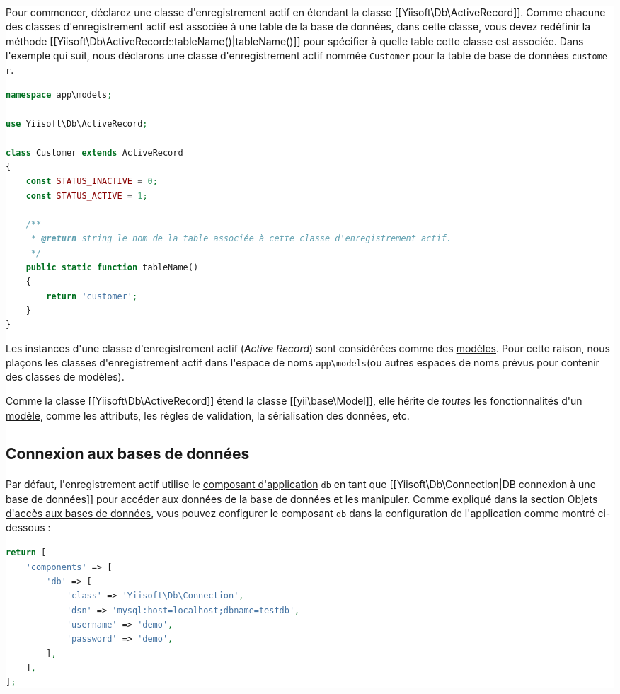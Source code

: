 Pour commencer, déclarez une classe d'enregistrement actif en étendant la classe [[Yiisoft\Db\ActiveRecord]]. Comme chacune des classes d'enregistrement actif est associée à une table de la base de données, dans cette classe, vous devez redéfinir la méthode [[Yiisoft\Db\ActiveRecord::tableName()|tableName()]]
pour spécifier à quelle table cette classe est associée. Dans l'exemple qui suit, nous déclarons une classe d'enregistrement actif nommée `Customer` pour la table de base de données `customer`.

```php
namespace app\models;

use Yiisoft\Db\ActiveRecord;

class Customer extends ActiveRecord
{
    const STATUS_INACTIVE = 0;
    const STATUS_ACTIVE = 1;
    
    /**
     * @return string le nom de la table associée à cette classe d'enregistrement actif.
     */
    public static function tableName()
    {
        return 'customer';
    }
}
```

Les instances d'une classe d'enregistrement actif (*Active Record*) sont considérées comme des [modèles](structure-models.md). Pour cette raison, nous plaçons les classes d'enregistrement actif dans l'espace de noms `app\models`(ou autres espaces de noms prévus pour contenir des classes de modèles). 

Comme la classe [[Yiisoft\Db\ActiveRecord]] étend la classe [[yii\base\Model]], elle hérite de *toutes* les fonctionnalités d'un [modèle](structure-models.md), comme les attributs, les règles de validation, la sérialisation des données, etc.


## Connexion aux bases de données <span id="db-connection"></span>

Par défaut, l'enregistrement actif utilise le [composant d'application](structure-application-components.md) `db` en tant que [[Yiisoft\Db\Connection|DB connexion à une base de données]] pour accéder aux données de la base de données et les manipuler. Comme expliqué dans la section [Objets d'accès aux bases de données](db-dao.md), vous pouvez configurer le composant `db` dans la configuration de l'application comme montré ci-dessous :

```php
return [
    'components' => [
        'db' => [
            'class' => 'Yiisoft\Db\Connection',
            'dsn' => 'mysql:host=localhost;dbname=testdb',
            'username' => 'demo',
            'password' => 'demo',
        ],
    ],
];
```
